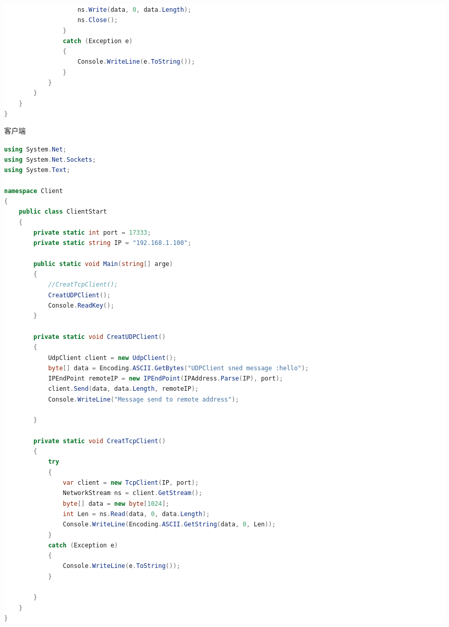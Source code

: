 ```C#
                    ns.Write(data, 0, data.Length);
                    ns.Close();
                }
                catch (Exception e)
                {
                    Console.WriteLine(e.ToString());
                }
            }
        }
    }
}
```

客户端

```C#
using System.Net;
using System.Net.Sockets;
using System.Text;

namespace Client
{
    public class ClientStart
    {
        private static int port = 17333;
        private static string IP = "192.168.1.100";

        public static void Main(string[] arge)
        {
            //CreatTcpClient();
            CreatUDPClient();
            Console.ReadKey();
        }

        private static void CreatUDPClient()
        {
            UdpClient client = new UdpClient();
            byte[] data = Encoding.ASCII.GetBytes("UDPClient sned message :hello");
            IPEndPoint remoteIP = new IPEndPoint(IPAddress.Parse(IP), port);
            client.Send(data, data.Length, remoteIP);
            Console.WriteLine("Message send to remote address");

        }

        private static void CreatTcpClient()
        {
            try
            {
                var client = new TcpClient(IP, port);
                NetworkStream ns = client.GetStream();
                byte[] data = new byte[1024];
                int Len = ns.Read(data, 0, data.Length);
                Console.WriteLine(Encoding.ASCII.GetString(data, 0, Len));
            }
            catch (Exception e)
            {
                Console.WriteLine(e.ToString());
            }

        }
    }
}
```
